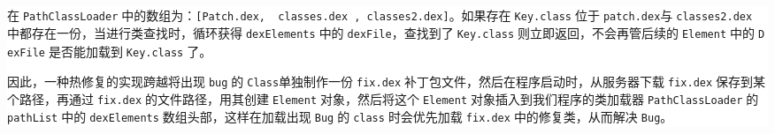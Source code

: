 在 `PathClassLoader` 中的数组为：`[Patch.dex,  classes.dex , classes2.dex]`。如果存在 `Key.class` 位于 `patch.dex`与 `classes2.dex` 中都存在一份，当进行类查找时，循环获得 `dexElements` 中的 `dexFile`，查找到了 `Key.class` 则立即返回，不会再管后续的 `Element` 中的 `DexFile` 是否能加载到 `Key.class` 了。  

因此，一种热修复的实现跨越将出现 `bug` 的 `Class`单独制作一份  `fix.dex` 补丁包文件，然后在程序启动时，从服务器下载 `fix.dex` 保存到某个路径，再通过 `fix.dex` 的文件路径，用其创建 `Element` 对象，然后将这个 `Element` 对象插入到我们程序的类加载器 `PathClassLoader` 的 `pathList` 中的 `dexElements` 数组头部，这样在加载出现 `Bug` 的
`class` 时会优先加载 `fix.dex` 中的修复类，从而解决 `Bug`。  